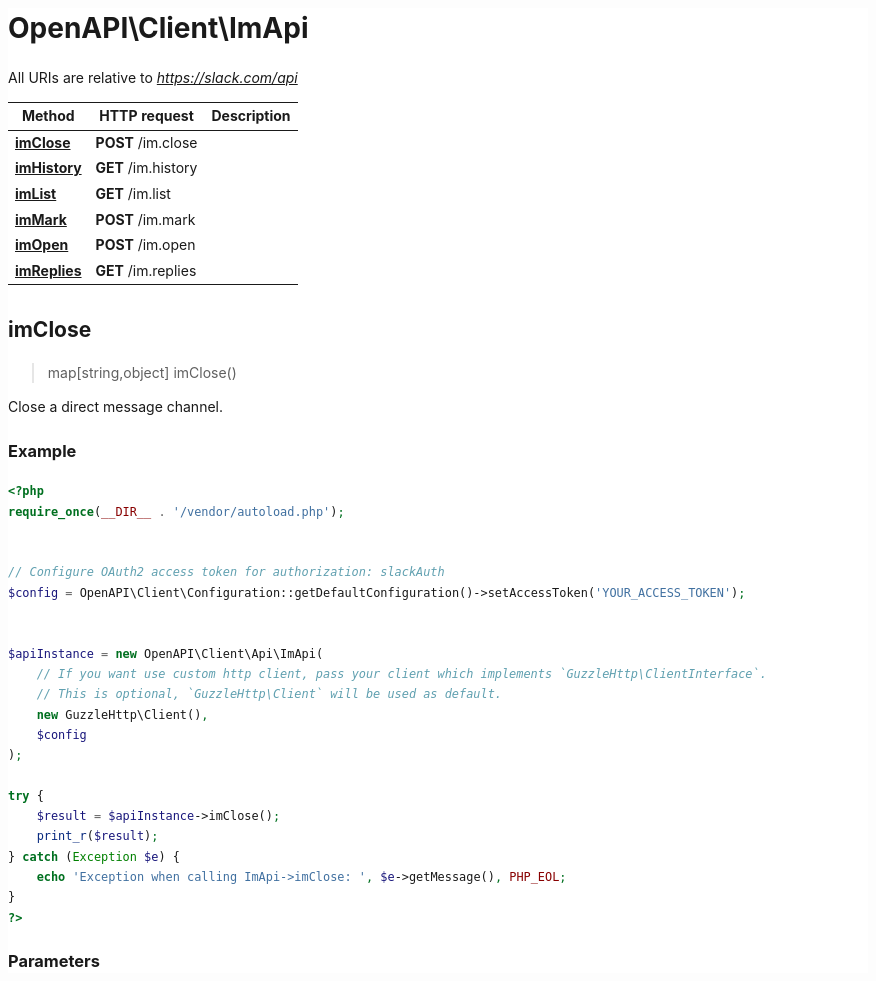 # OpenAPI\Client\ImApi

All URIs are relative to *https://slack.com/api*

Method | HTTP request | Description
------------- | ------------- | -------------
[**imClose**](ImApi.md#imClose) | **POST** /im.close | 
[**imHistory**](ImApi.md#imHistory) | **GET** /im.history | 
[**imList**](ImApi.md#imList) | **GET** /im.list | 
[**imMark**](ImApi.md#imMark) | **POST** /im.mark | 
[**imOpen**](ImApi.md#imOpen) | **POST** /im.open | 
[**imReplies**](ImApi.md#imReplies) | **GET** /im.replies | 



## imClose

> map[string,object] imClose()



Close a direct message channel.

### Example

```php
<?php
require_once(__DIR__ . '/vendor/autoload.php');


// Configure OAuth2 access token for authorization: slackAuth
$config = OpenAPI\Client\Configuration::getDefaultConfiguration()->setAccessToken('YOUR_ACCESS_TOKEN');


$apiInstance = new OpenAPI\Client\Api\ImApi(
    // If you want use custom http client, pass your client which implements `GuzzleHttp\ClientInterface`.
    // This is optional, `GuzzleHttp\Client` will be used as default.
    new GuzzleHttp\Client(),
    $config
);

try {
    $result = $apiInstance->imClose();
    print_r($result);
} catch (Exception $e) {
    echo 'Exception when calling ImApi->imClose: ', $e->getMessage(), PHP_EOL;
}
?>
```

### Parameters
